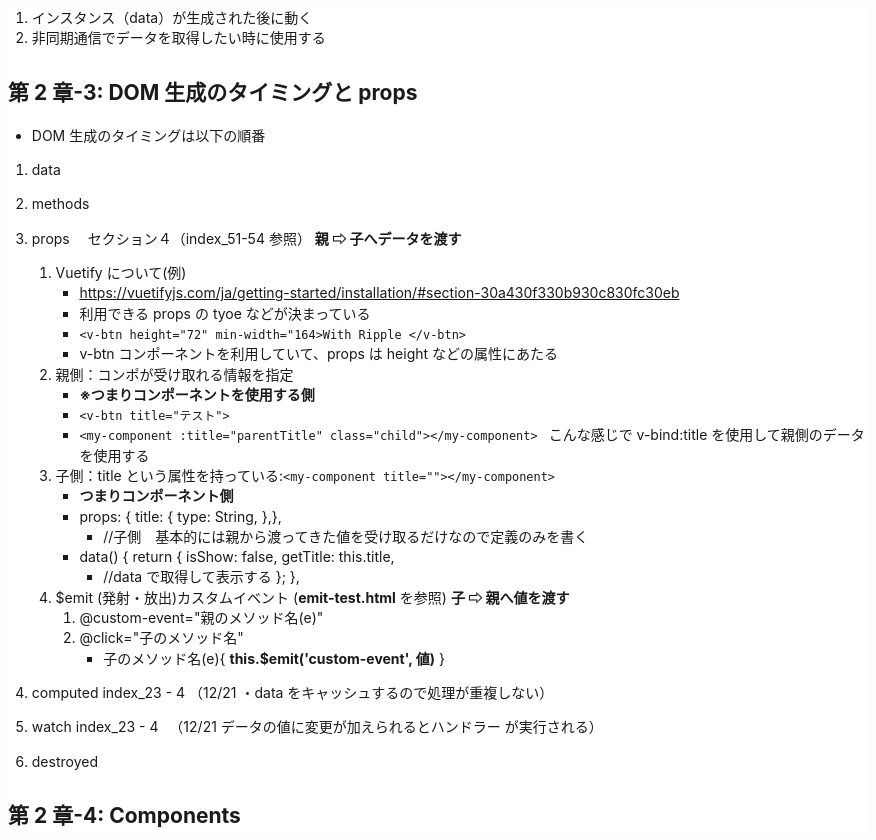 1. インスタンス（data）が生成された後に動く
2. 非同期通信でデータを取得したい時に使用する

## 第 2 章-3: DOM 生成のタイミングと props

- DOM 生成のタイミングは以下の順番

1. data
2. methods
3. props 　セクション４（index_51-54 参照）
   **親 ⇨ 子へデータを渡す**

   1. Vuetify について(例)
      - https://vuetifyjs.com/ja/getting-started/installation/#section-30a430f330b930c830fc30eb
      - 利用できる props の tyoe などが決まっている
      - `<v-btn height="72" min-width="164>With Ripple </v-btn>`
      - v-btn コンポーネントを利用していて、props は height などの属性にあたる
   2. 親側：コンポが受け取れる情報を指定
      - **※つまりコンポーネントを使用する側**
      - `<v-btn title="テスト">`
      - `<my-component :title="parentTitle" class="child"></my-component> `
        こんな感じで v-bind:title を使用して親側のデータを使用する
   3. 子側：title という属性を持っている:`<my-component title=""></my-component>`
      - **つまりコンポーネント側**
      - props: {
        title: {
        type: String,
        },},
        - //子側　基本的には親から渡ってきた値を受け取るだけなので定義のみを書く
      - data() {
        return {
        isShow: false,
        getTitle: this.title,
        - //data で取得して表示する
          };
          },
   4. $emit (発射・放出)カスタムイベント (**emit-test.html** を参照)
      **子 ⇨ 親へ値を渡す**
      1. @custom-event="親のメソッド名(e)"
      2. @click="子のメソッド名"
         - 子のメソッド名(e){
           **this.$emit('custom-event', 値)**
           }

4. computed
   index_23 - 4 （12/21 ・data をキャッシュするので処理が重複しない）
5. watch
   index_23 - 4 　（12/21 データの値に変更が加えられるとハンドラー
   が実行される）
6. destroyed

## 第 2 章-4: Components
